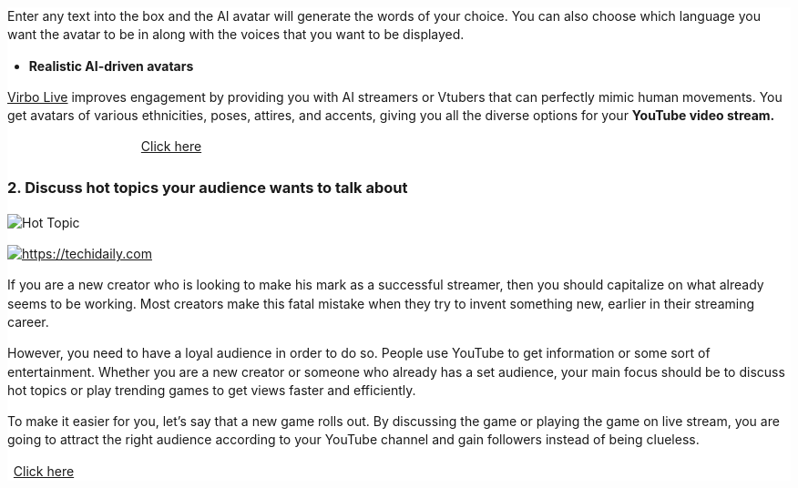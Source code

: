 Enter any text into the box and the AI avatar will generate the words of your choice. You can also choose which language you want the avatar to be in along with the voices that you want to be displayed.

* **Realistic AI-driven avatars**

[Virbo Live](https://virbo.wondershare.com/virbo-live.html) improves engagement by providing you with AI streamers or Vtubers that can perfectly mimic human movements. You get avatars of various ethnicities, poses, attires, and accents, giving you all the diverse options for your **YouTube video stream.**


<span id="1983545">
					<video width="360" height="150" style="cursor:pointer"
           poster="//a.impactradius-go.com/display-clicktoplayimage/1983545.png"
           onclick="if(!this.playClicked){this.play();this.setAttribute('controls',true);this.playClicked=true;}">
	   <source src="//a.impactradius-go.com/display-ad/22993-1983545">
	   <img src="//a.impactradius-go.com/display-clicktoplayimage/1983545.png" style="border: none; height: 100%; width: 100%; object-fit: contain">
	</video>
	<div style="width:360px;text-align:center"><a href="javascript:window.open(decodeURIComponent('https%3A%2F%2Fhomestyler.sjv.io%2Fc%2F5597632%2F1983545%2F22993'), '_blank');void(0);">Click here</a></div>
</span>
<img height="0" width="0" src="https://imp.pxf.io/i/5597632/1983545/22993" style="position:absolute;visibility:hidden;" border="0" />

### 2\. Discuss hot topics your audience wants to talk about

![Hot Topic](https://images.wondershare.com/virbo/article/transform-youtube-live-with-these-must-know-secrets-3.jpg)


<a href="https://appsumo.8odi.net/c/5597632/2049370/7443" target="_top" id="2049370">
  <img src="//a.impactradius-go.com/display-ad/7443-2049370" border="0" alt="https://techidaily.com" width="728" height="90"/>
</a>
<img height="0" width="0" src="https://appsumo.8odi.net/i/5597632/2049370/7443" style="position:absolute;visibility:hidden;" border="0" />

If you are a new creator who is looking to make his mark as a successful streamer, then you should capitalize on what already seems to be working. Most creators make this fatal mistake when they try to invent something new, earlier in their streaming career.

However, you need to have a loyal audience in order to do so. People use YouTube to get information or some sort of entertainment. Whether you are a new creator or someone who already has a set audience, your main focus should be to discuss hot topics or play trending games to get views faster and efficiently.

To make it easier for you, let’s say that a new game rolls out. By discussing the game or playing the game on live stream, you are going to attract the right audience according to your YouTube channel and gain followers instead of being clueless.


<span id="1993647">
					<video width="80" height="300" style="cursor:pointer"
           poster="//a.impactradius-go.com/display-clicktoplayimage/1993647.png"
           onclick="if(!this.playClicked){this.play();this.setAttribute('controls',true);this.playClicked=true;}">
	   <source src="//a.impactradius-go.com/display-ad/22993-1993647">
	   <img src="//a.impactradius-go.com/display-clicktoplayimage/1993647.png" style="border: none; height: 100%; width: 100%; object-fit: contain">
	</video>
	<div style="width:80px;text-align:center"><a href="javascript:window.open(decodeURIComponent('https%3A%2F%2Fhomestyler.sjv.io%2Fc%2F5597632%2F1993647%2F22993'), '_blank');void(0);">Click here</a></div>
</span>
<img height="0" width="0" src="https://imp.pxf.io/i/5597632/1993647/22993" style="position:absolute;visibility:hidden;" border="0" />
